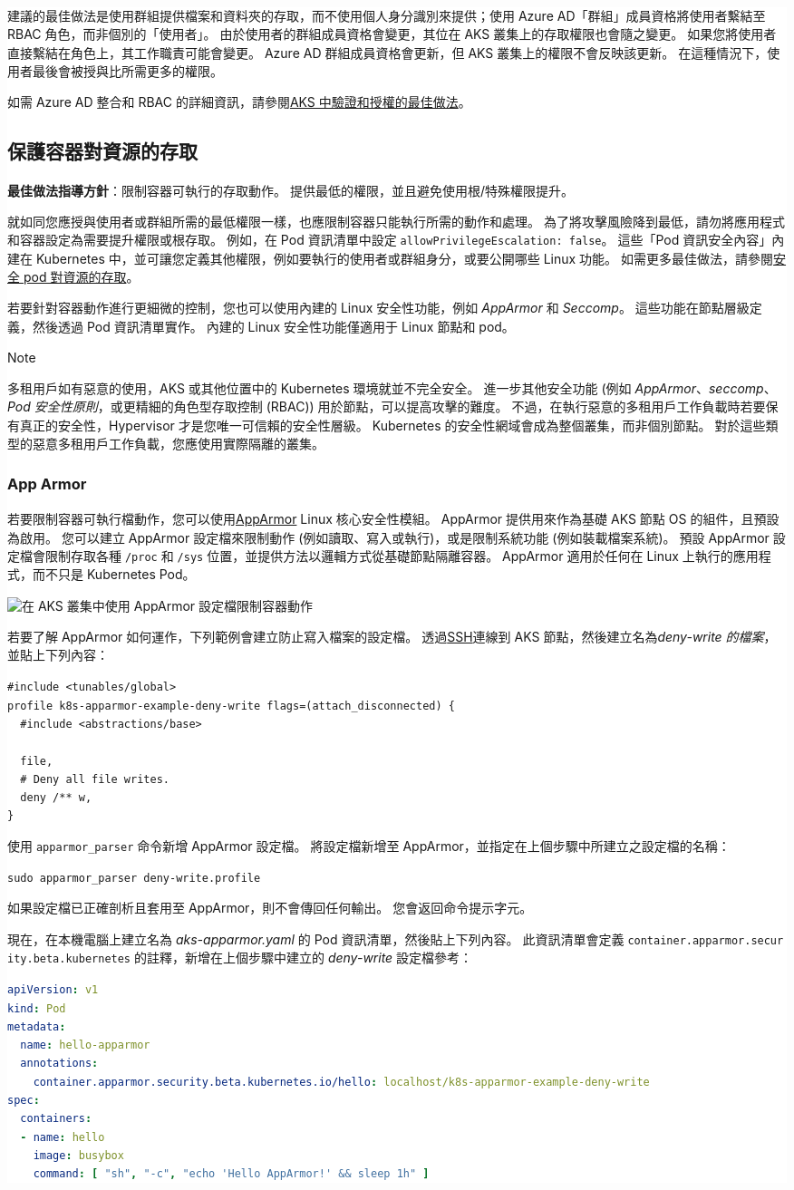 建議的最佳做法是使用群組提供檔案和資料夾的存取，而不使用個人身分識別來提供；使用 Azure AD「群組」成員資格將使用者繫結至 RBAC 角色，而非個別的「使用者」。 由於使用者的群組成員資格會變更，其位在 AKS 叢集上的存取權限也會隨之變更。 如果您將使用者直接繫結在角色上，其工作職責可能會變更。 Azure AD 群組成員資格會更新，但 AKS 叢集上的權限不會反映該更新。 在這種情況下，使用者最後會被授與比所需更多的權限。

如需 Azure AD 整合和 RBAC 的詳細資訊，請參閱[AKS 中驗證和授權的最佳做法][aks-best-practices-identity]。

## <a name="secure-container-access-to-resources"></a>保護容器對資源的存取

**最佳做法指導方針**：限制容器可執行的存取動作。 提供最低的權限，並且避免使用根/特殊權限提升。

就如同您應授與使用者或群組所需的最低權限一樣，也應限制容器只能執行所需的動作和處理。 為了將攻擊風險降到最低，請勿將應用程式和容器設定為需要提升權限或根存取。 例如，在 Pod 資訊清單中設定 `allowPrivilegeEscalation: false`。 這些「Pod 資訊安全內容」內建在 Kubernetes 中，並可讓您定義其他權限，例如要執行的使用者或群組身分，或要公開哪些 Linux 功能。 如需更多最佳做法，請參閱[安全 pod 對資源的存取][pod-security-contexts]。

若要針對容器動作進行更細微的控制，您也可以使用內建的 Linux 安全性功能，例如 *AppArmor* 和 *Seccomp*。 這些功能在節點層級定義，然後透過 Pod 資訊清單實作。 內建的 Linux 安全性功能僅適用于 Linux 節點和 pod。

> [!NOTE]
> 多租用戶如有惡意的使用，AKS 或其他位置中的 Kubernetes 環境就並不完全安全。 進一步其他安全功能 (例如 *AppArmor*、*seccomp*、*Pod 安全性原則*，或更精細的角色型存取控制 (RBAC)) 用於節點，可以提高攻擊的難度。 不過，在執行惡意的多租用戶工作負載時若要保有真正的安全性，Hypervisor 才是您唯一可信賴的安全性層級。 Kubernetes 的安全性網域會成為整個叢集，而非個別節點。 對於這些類型的惡意多租用戶工作負載，您應使用實際隔離的叢集。

### <a name="app-armor"></a>App Armor

若要限制容器可執行檔動作，您可以使用[AppArmor][k8s-apparmor] Linux 核心安全性模組。 AppArmor 提供用來作為基礎 AKS 節點 OS 的組件，且預設為啟用。 您可以建立 AppArmor 設定檔來限制動作 (例如讀取、寫入或執行)，或是限制系統功能 (例如裝載檔案系統)。 預設 AppArmor 設定檔會限制存取各種 `/proc` 和 `/sys` 位置，並提供方法以邏輯方式從基礎節點隔離容器。 AppArmor 適用於任何在 Linux 上執行的應用程式，而不只是 Kubernetes Pod。

![在 AKS 叢集中使用 AppArmor 設定檔限制容器動作](media/operator-best-practices-container-security/apparmor.png)

若要了解 AppArmor 如何運作，下列範例會建立防止寫入檔案的設定檔。 透過[SSH][aks-ssh]連線到 AKS 節點，然後建立名為*deny-write 的檔案*，並貼上下列內容：

```
#include <tunables/global>
profile k8s-apparmor-example-deny-write flags=(attach_disconnected) {
  #include <abstractions/base>
  
  file,
  # Deny all file writes.
  deny /** w,
}
```

使用 `apparmor_parser` 命令新增 AppArmor 設定檔。 將設定檔新增至 AppArmor，並指定在上個步驟中所建立之設定檔的名稱：

```console
sudo apparmor_parser deny-write.profile
```

如果設定檔已正確剖析且套用至 AppArmor，則不會傳回任何輸出。 您會返回命令提示字元。

現在，在本機電腦上建立名為 *aks-apparmor.yaml* 的 Pod 資訊清單，然後貼上下列內容。 此資訊清單會定義 `container.apparmor.security.beta.kubernetes` 的註釋，新增在上個步驟中建立的 *deny-write* 設定檔參考：

```yaml
apiVersion: v1
kind: Pod
metadata:
  name: hello-apparmor
  annotations:
    container.apparmor.security.beta.kubernetes.io/hello: localhost/k8s-apparmor-example-deny-write
spec:
  containers:
  - name: hello
    image: busybox
    command: [ "sh", "-c", "echo 'Hello AppArmor!' && sleep 1h" ]
```


[kured]: https://github.com/weaveworks/kured
[k8s-apparmor]: https://kubernetes.io/docs/tutorials/clusters/apparmor/
[seccomp]: https://kubernetes.io/docs/concepts/policy/pod-security-policy/#seccomp
[kubectl-apply]: https://kubernetes.io/docs/reference/generated/kubectl/kubectl-commands#apply
[kubectl-exec]: https://kubernetes.io/docs/reference/generated/kubectl/kubectl-commands#exec
[kubectl-get]: https://kubernetes.io/docs/reference/generated/kubectl/kubectl-commands#get
[az-aks-get-upgrades]: /cli/azure/aks#az-aks-get-upgrades
[az-aks-upgrade]: /cli/azure/aks#az-aks-upgrade
[aks-supported-versions]: supported-kubernetes-versions.md
[aks-upgrade]: upgrade-cluster.md
[aks-best-practices-identity]: concepts-identity.md
[aks-kured]: node-updates-kured.md
[aks-aad]: azure-ad-integration.md
[best-practices-container-image-management]: operator-best-practices-container-image-management.md
[best-practices-pod-security]: developer-best-practices-pod-security.md
[pod-security-contexts]: developer-best-practices-pod-security.md#secure-pod-access-to-resources
[aks-ssh]: ssh.md
[security-center-aks]: /azure/security-center/azure-kubernetes-service-integration